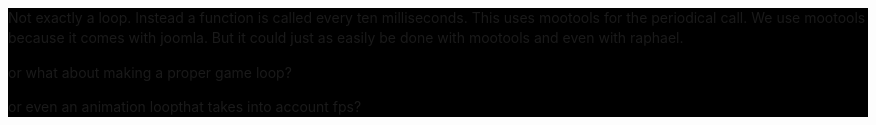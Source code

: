 Not exactly a loop. Instead a function is called every ten milliseconds.
This uses mootools for the periodical call. We use mootools because it
comes with joomla. But it could just as easily be done with mootools and
even with raphael.

or what about making a proper game loop?

or even an animation loopthat takes into account
fps?

<script src =  "mootools-core.js">

</script>

<script src =  "mootools-more.js">

</script>

<script src =  "raphael-min.js">

</script>

</head>

<body style = "background:black;">

<d v id= "holder" style = "width:600px; height:480px; margin:0 auto; background:black;">

</div>

<d v id= "nav_cicles" style = "text-align:center;width:600px; margin: 0 auto; background:black;">

</div>

</body>

<script>

`var paper  =   Raphael('holder',600, 480);  `  
`var x      =   1;`  
`var y      =   12;`  
`var dirx   =   1;`  
`var diry   =   1;`  
`   `  
`function draw(){`  
`var circle = paper.circle(x, y, 10);`  
`circle.attr("fill", "#f00");`  
`circle.attr("stroke", "#fff");`  
`x = x + dirx;`  
`y= y + diry;`  
`if ( y == 460 || y== 0){`  
`  diry = -diry;`  
`}`  
`if ( x == 580|| x == 0){`  
`dirx = -dirx;`  
`}`  
`}`  
`draw.periodical(10);`

